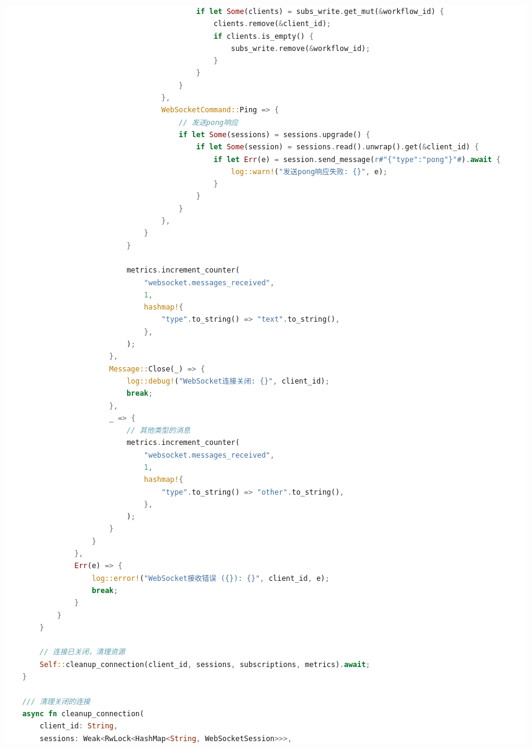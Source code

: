 ```rust
                                            if let Some(clients) = subs_write.get_mut(&workflow_id) {
                                                clients.remove(&client_id);
                                                if clients.is_empty() {
                                                    subs_write.remove(&workflow_id);
                                                }
                                            }
                                        }
                                    },
                                    WebSocketCommand::Ping => {
                                        // 发送pong响应
                                        if let Some(sessions) = sessions.upgrade() {
                                            if let Some(session) = sessions.read().unwrap().get(&client_id) {
                                                if let Err(e) = session.send_message(r#"{"type":"pong"}"#).await {
                                                    log::warn!("发送pong响应失败: {}", e);
                                                }
                                            }
                                        }
                                    },
                                }
                            }
  
                            metrics.increment_counter(
                                "websocket.messages_received",
                                1,
                                hashmap!{
                                    "type".to_string() => "text".to_string(),
                                },
                            );
                        },
                        Message::Close(_) => {
                            log::debug!("WebSocket连接关闭: {}", client_id);
                            break;
                        },
                        _ => {
                            // 其他类型的消息
                            metrics.increment_counter(
                                "websocket.messages_received",
                                1,
                                hashmap!{
                                    "type".to_string() => "other".to_string(),
                                },
                            );
                        }
                    }
                },
                Err(e) => {
                    log::error!("WebSocket接收错误 ({}): {}", client_id, e);
                    break;
                }
            }
        }
  
        // 连接已关闭，清理资源
        Self::cleanup_connection(client_id, sessions, subscriptions, metrics).await;
    }
  
    /// 清理关闭的连接
    async fn cleanup_connection(
        client_id: String,
        sessions: Weak<RwLock<HashMap<String, WebSocketSession>>>,
```